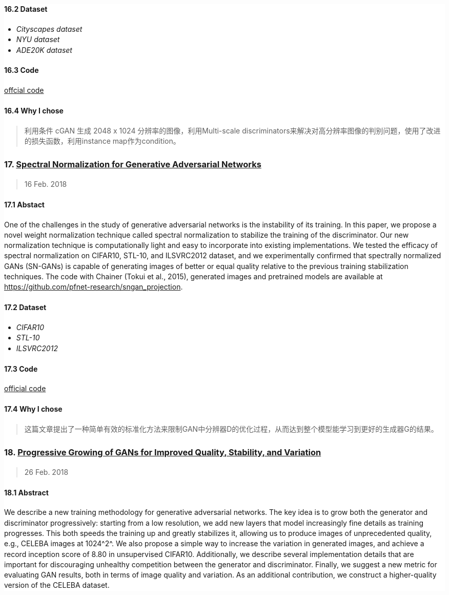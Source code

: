 #### 16.2 Dataset

* *Cityscapes dataset*
* *NYU dataset*
* *ADE20K dataset*

#### 16.3 Code

[offcial code](https://github.com/NVIDIA/pix2pixHD)

#### 16.4 Why I chose

> 利用条件 cGAN 生成 2048 x 1024 分辨率的图像，利用Multi-scale discriminators来解决对高分辨率图像的判别问题，使用了改进的损失函数，利用instance map作为condition。

### 17. [Spectral Normalization for Generative Adversarial Networks](./1802.05957.pdf)

> 16 Feb. 2018

#### 17.1 Abstact

One of the challenges in the study of generative adversarial networks is the instability of its training. In this paper, we propose a novel weight normalization technique called spectral normalization to stabilize the training of the discriminator. Our new normalization technique is computationally light and easy to incorporate into existing implementations. We tested the efficacy of spectral normalization on CIFAR10, STL-10, and ILSVRC2012 dataset, and we experimentally confirmed that spectrally normalized GANs (SN-GANs) is capable of generating images of better or equal quality relative to the previous training stabilization techniques. The code with Chainer (Tokui et al., 2015), generated images and pretrained models are available at https://github.com/pfnet-research/sngan_projection.

#### 17.2 Dataset

* *CIFAR10*
* *STL-10*
* *ILSVRC2012*

#### 17.3 Code

[official code](https://github.com/pfnet-research/sngan_projection)

#### 17.4 Why I chose

> 这篇文章提出了一种简单有效的标准化方法来限制GAN中分辨器D的优化过程，从而达到整个模型能学习到更好的生成器G的结果。

### 18. [Progressive Growing of GANs for Improved Quality, Stability, and Variation](./1710.10196.pdf)

> 26 Feb. 2018

#### 18.1 Abstract

We describe a new training methodology for generative adversarial networks. The key idea is to grow both the generator and discriminator progressively: starting from a low resolution, we add new layers that model increasingly fine details as training progresses. This both speeds the training up and greatly stabilizes it, allowing us to produce images of unprecedented quality, e.g., CELEBA images at 1024^2^. We also propose a simple way to increase the variation in generated images, and achieve a record inception score of 8.80 in unsupervised CIFAR10. Additionally, we describe several implementation details that are important for discouraging unhealthy competition between the generator and discriminator. Finally, we suggest a new metric for evaluating GAN results, both in terms of image quality and variation. As an additional contribution, we construct a higher-quality version of the CELEBA dataset.
